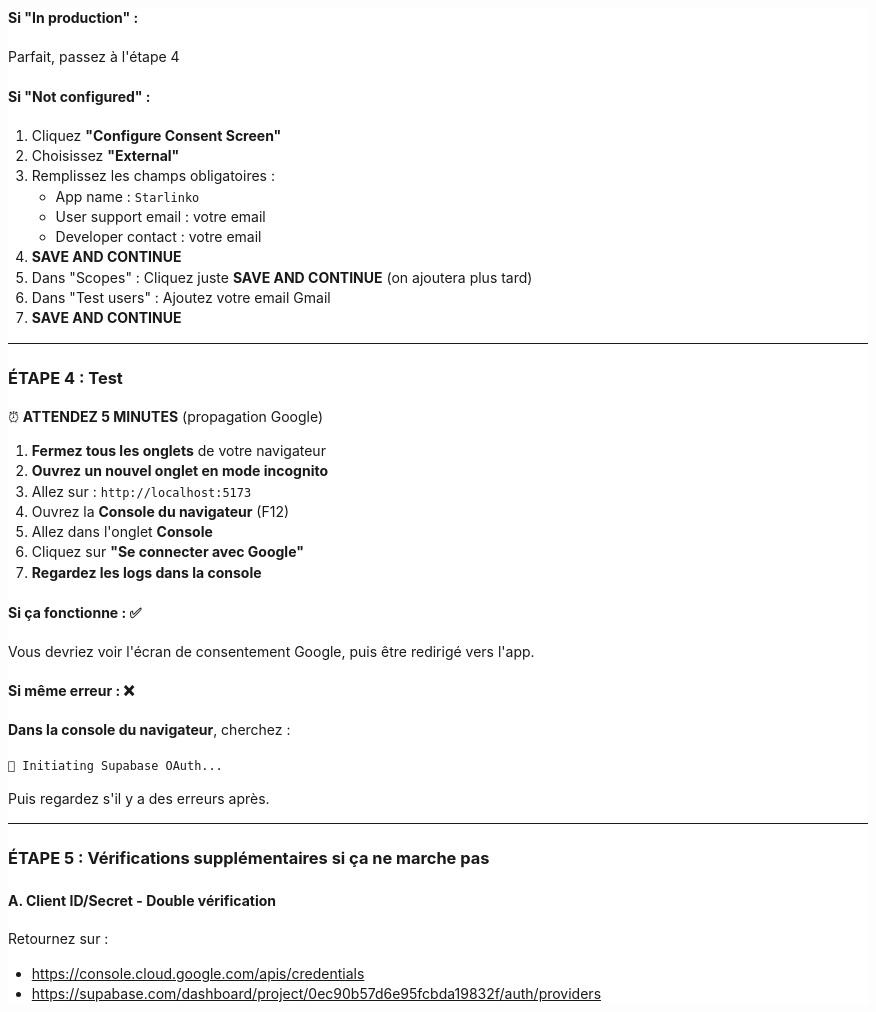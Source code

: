 #### Si "In production" :

Parfait, passez à l'étape 4

#### Si "Not configured" :

1. Cliquez **"Configure Consent Screen"**
2. Choisissez **"External"**
3. Remplissez les champs obligatoires :
   - App name : `Starlinko`
   - User support email : votre email
   - Developer contact : votre email
4. **SAVE AND CONTINUE**
5. Dans "Scopes" : Cliquez juste **SAVE AND CONTINUE** (on ajoutera plus tard)
6. Dans "Test users" : Ajoutez votre email Gmail
7. **SAVE AND CONTINUE**

---

### ÉTAPE 4 : Test

⏰ **ATTENDEZ 5 MINUTES** (propagation Google)

1. **Fermez tous les onglets** de votre navigateur
2. **Ouvrez un nouvel onglet en mode incognito**
3. Allez sur : `http://localhost:5173`
4. Ouvrez la **Console du navigateur** (F12)
5. Allez dans l'onglet **Console**
6. Cliquez sur **"Se connecter avec Google"**
7. **Regardez les logs dans la console**

#### Si ça fonctionne : ✅

Vous devriez voir l'écran de consentement Google, puis être redirigé vers l'app.

#### Si même erreur : ❌

**Dans la console du navigateur**, cherchez :
```
🚀 Initiating Supabase OAuth...
```

Puis regardez s'il y a des erreurs après.

---

### ÉTAPE 5 : Vérifications supplémentaires si ça ne marche pas

#### A. Client ID/Secret - Double vérification

Retournez sur :
- https://console.cloud.google.com/apis/credentials
- https://supabase.com/dashboard/project/0ec90b57d6e95fcbda19832f/auth/providers
